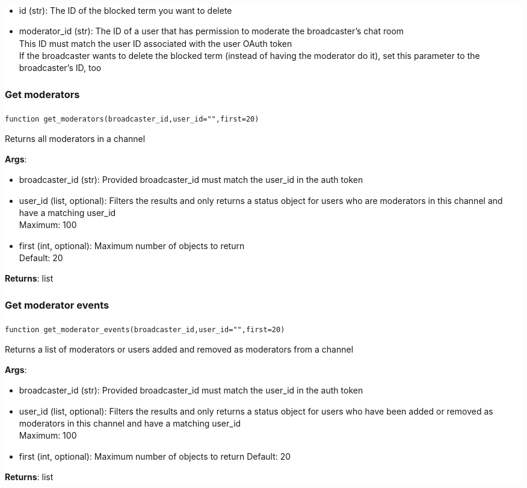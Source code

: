 + id (str): The ID of the blocked term you want to delete

+ moderator_id (str): The ID of a user that has permission to moderate the broadcaster’s chat room  
                      This ID must match the user ID associated with the user OAuth token  
                      If the broadcaster wants to delete the blocked term (instead of having the moderator do it), set this parameter to the broadcaster’s ID, too

### Get moderators

~~~
function get_moderators(broadcaster_id,user_id="",first=20)
~~~

Returns all moderators in a channel

**Args**:

+ broadcaster_id (str): Provided broadcaster_id must match the user_id in the auth token

+ user_id (list, optional): Filters the results and only returns a status object for users who are moderators in this channel and have a matching user_id  
                            Maximum: 100

+ first (int, optional): Maximum number of objects to return  
                         Default: 20

**Returns**: list

### Get moderator events

~~~
function get_moderator_events(broadcaster_id,user_id="",first=20)
~~~

Returns a list of moderators or users added and removed as moderators from a channel

**Args**:

+ broadcaster_id (str): Provided broadcaster_id must match the user_id in the auth token

+ user_id (list, optional): Filters the results and only returns a status object for users who have been added or removed as moderators in this channel and have a matching user_id  
                            Maximum: 100

+ first (int, optional): Maximum number of objects to return
                         Default: 20

**Returns**: list

